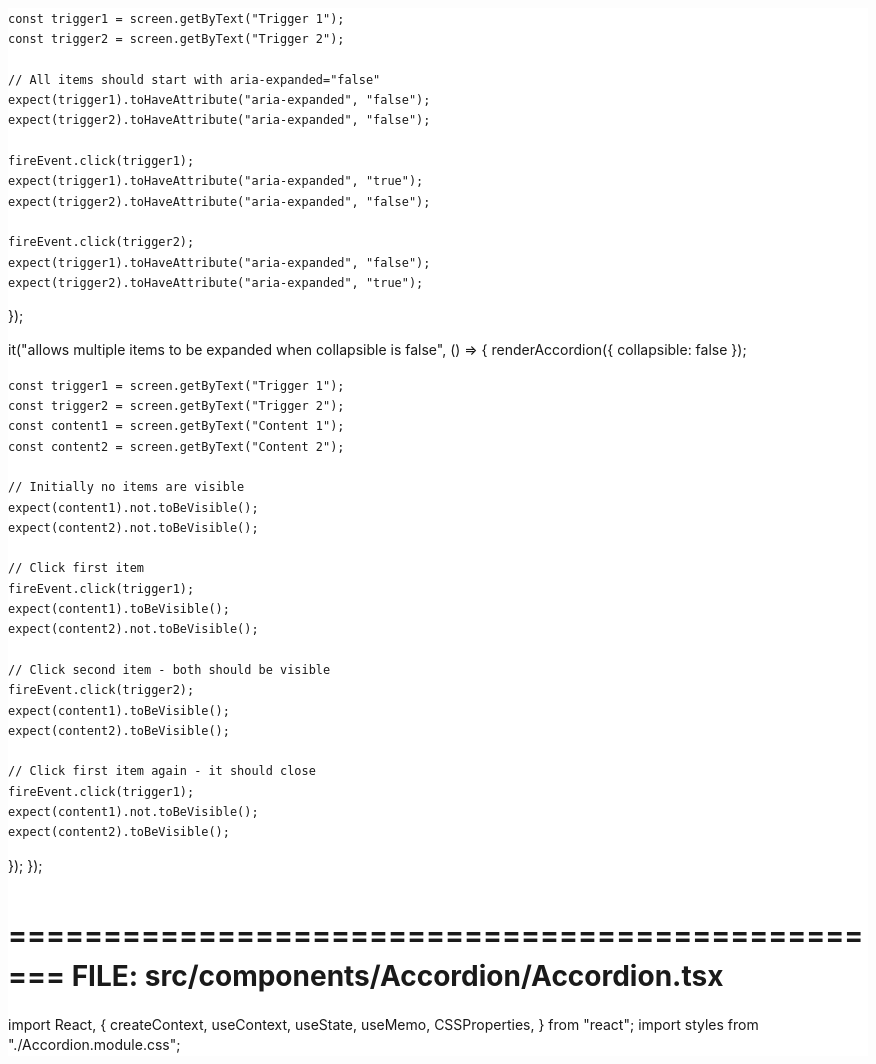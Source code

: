     const trigger1 = screen.getByText("Trigger 1");
    const trigger2 = screen.getByText("Trigger 2");

    // All items should start with aria-expanded="false"
    expect(trigger1).toHaveAttribute("aria-expanded", "false");
    expect(trigger2).toHaveAttribute("aria-expanded", "false");

    fireEvent.click(trigger1);
    expect(trigger1).toHaveAttribute("aria-expanded", "true");
    expect(trigger2).toHaveAttribute("aria-expanded", "false");

    fireEvent.click(trigger2);
    expect(trigger1).toHaveAttribute("aria-expanded", "false");
    expect(trigger2).toHaveAttribute("aria-expanded", "true");
  });

  it("allows multiple items to be expanded when collapsible is false", () => {
    renderAccordion({ collapsible: false });

    const trigger1 = screen.getByText("Trigger 1");
    const trigger2 = screen.getByText("Trigger 2");
    const content1 = screen.getByText("Content 1");
    const content2 = screen.getByText("Content 2");

    // Initially no items are visible
    expect(content1).not.toBeVisible();
    expect(content2).not.toBeVisible();

    // Click first item
    fireEvent.click(trigger1);
    expect(content1).toBeVisible();
    expect(content2).not.toBeVisible();

    // Click second item - both should be visible
    fireEvent.click(trigger2);
    expect(content1).toBeVisible();
    expect(content2).toBeVisible();

    // Click first item again - it should close
    fireEvent.click(trigger1);
    expect(content1).not.toBeVisible();
    expect(content2).toBeVisible();
  });
});



================================================
FILE: src/components/Accordion/Accordion.tsx
================================================
import React, {
  createContext,
  useContext,
  useState,
  useMemo,
  CSSProperties,
} from "react";
import styles from "./Accordion.module.css";
